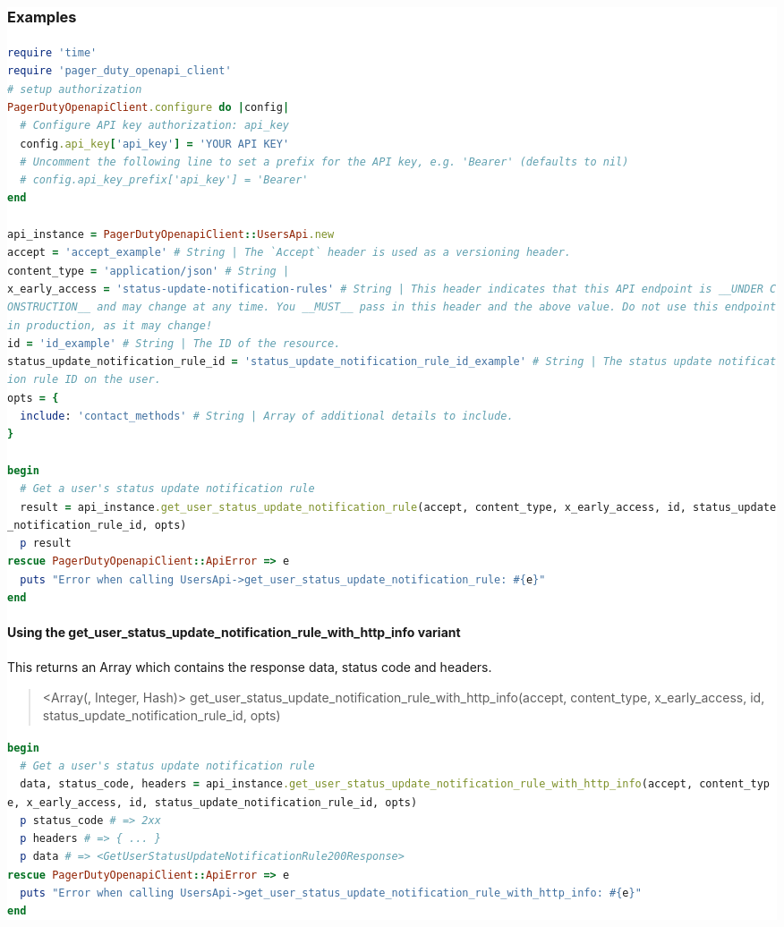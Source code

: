 ### Examples

```ruby
require 'time'
require 'pager_duty_openapi_client'
# setup authorization
PagerDutyOpenapiClient.configure do |config|
  # Configure API key authorization: api_key
  config.api_key['api_key'] = 'YOUR API KEY'
  # Uncomment the following line to set a prefix for the API key, e.g. 'Bearer' (defaults to nil)
  # config.api_key_prefix['api_key'] = 'Bearer'
end

api_instance = PagerDutyOpenapiClient::UsersApi.new
accept = 'accept_example' # String | The `Accept` header is used as a versioning header.
content_type = 'application/json' # String | 
x_early_access = 'status-update-notification-rules' # String | This header indicates that this API endpoint is __UNDER CONSTRUCTION__ and may change at any time. You __MUST__ pass in this header and the above value. Do not use this endpoint in production, as it may change! 
id = 'id_example' # String | The ID of the resource.
status_update_notification_rule_id = 'status_update_notification_rule_id_example' # String | The status update notification rule ID on the user.
opts = {
  include: 'contact_methods' # String | Array of additional details to include.
}

begin
  # Get a user's status update notification rule
  result = api_instance.get_user_status_update_notification_rule(accept, content_type, x_early_access, id, status_update_notification_rule_id, opts)
  p result
rescue PagerDutyOpenapiClient::ApiError => e
  puts "Error when calling UsersApi->get_user_status_update_notification_rule: #{e}"
end
```

#### Using the get_user_status_update_notification_rule_with_http_info variant

This returns an Array which contains the response data, status code and headers.

> <Array(<GetUserStatusUpdateNotificationRule200Response>, Integer, Hash)> get_user_status_update_notification_rule_with_http_info(accept, content_type, x_early_access, id, status_update_notification_rule_id, opts)

```ruby
begin
  # Get a user's status update notification rule
  data, status_code, headers = api_instance.get_user_status_update_notification_rule_with_http_info(accept, content_type, x_early_access, id, status_update_notification_rule_id, opts)
  p status_code # => 2xx
  p headers # => { ... }
  p data # => <GetUserStatusUpdateNotificationRule200Response>
rescue PagerDutyOpenapiClient::ApiError => e
  puts "Error when calling UsersApi->get_user_status_update_notification_rule_with_http_info: #{e}"
end
```

